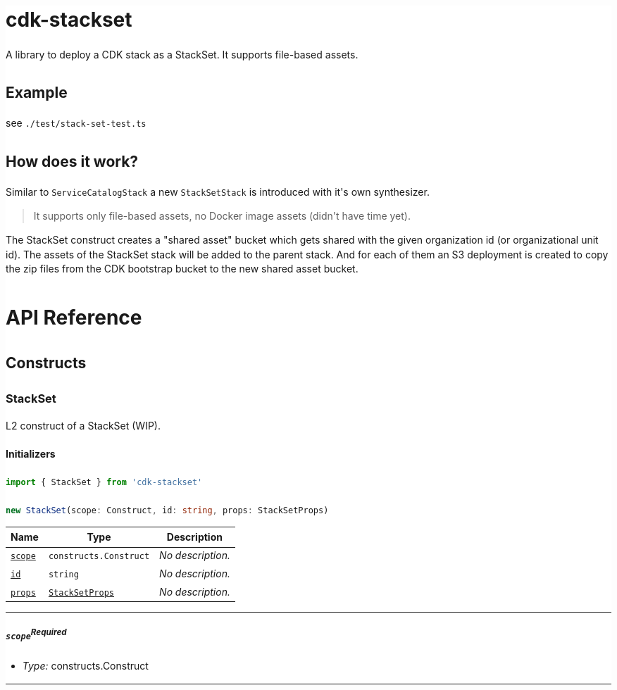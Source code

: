 # cdk-stackset

A library to deploy a CDK stack as a StackSet. It supports file-based assets.

## Example
see `./test/stack-set-test.ts`

## How does it work?
Similar to `ServiceCatalogStack` a new `StackSetStack` is introduced with it's own synthesizer.


> It supports only file-based assets, no Docker image assets (didn't have time yet).

The StackSet construct creates a "shared asset" bucket which gets shared with the given organization id (or organizational unit id). The assets of the StackSet stack will be added to the parent stack. And for each of them an S3 deployment is created to copy the zip files from the CDK bootstrap bucket to the new  shared asset bucket.
# API Reference <a name="API Reference" id="api-reference"></a>

## Constructs <a name="Constructs" id="Constructs"></a>

### StackSet <a name="StackSet" id="cdk-stackset.StackSet"></a>

L2 construct of a StackSet (WIP).

#### Initializers <a name="Initializers" id="cdk-stackset.StackSet.Initializer"></a>

```typescript
import { StackSet } from 'cdk-stackset'

new StackSet(scope: Construct, id: string, props: StackSetProps)
```

| **Name** | **Type** | **Description** |
| --- | --- | --- |
| <code><a href="#cdk-stackset.StackSet.Initializer.parameter.scope">scope</a></code> | <code>constructs.Construct</code> | *No description.* |
| <code><a href="#cdk-stackset.StackSet.Initializer.parameter.id">id</a></code> | <code>string</code> | *No description.* |
| <code><a href="#cdk-stackset.StackSet.Initializer.parameter.props">props</a></code> | <code><a href="#cdk-stackset.StackSetProps">StackSetProps</a></code> | *No description.* |

---

##### `scope`<sup>Required</sup> <a name="scope" id="cdk-stackset.StackSet.Initializer.parameter.scope"></a>

- *Type:* constructs.Construct

---